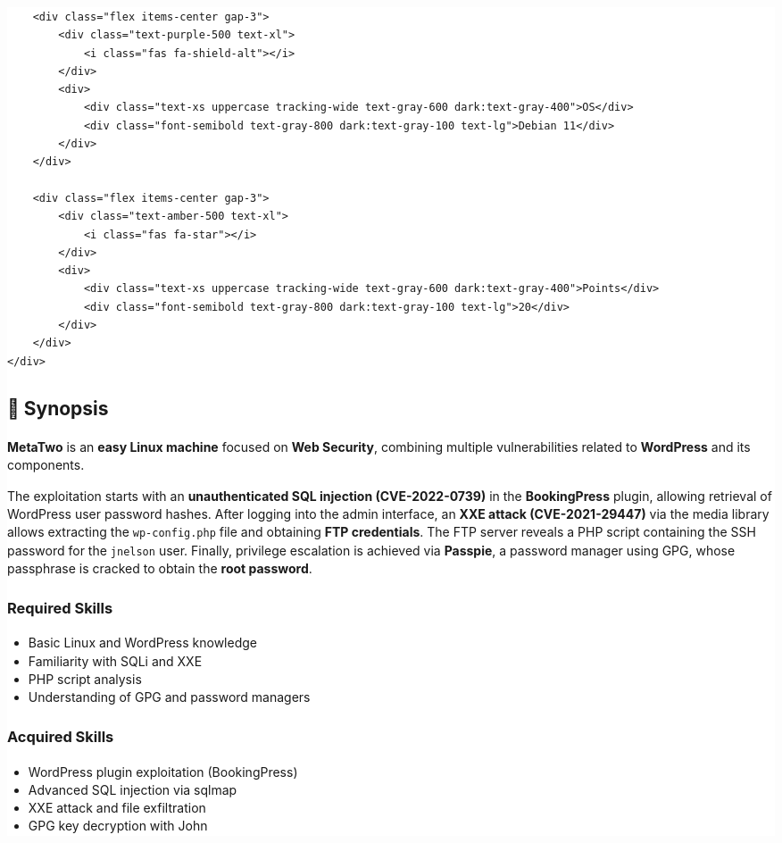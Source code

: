         <div class="flex items-center gap-3">
            <div class="text-purple-500 text-xl">
                <i class="fas fa-shield-alt"></i>
            </div>
            <div>
                <div class="text-xs uppercase tracking-wide text-gray-600 dark:text-gray-400">OS</div>
                <div class="font-semibold text-gray-800 dark:text-gray-100 text-lg">Debian 11</div>
            </div>
        </div>

        <div class="flex items-center gap-3">
            <div class="text-amber-500 text-xl">
                <i class="fas fa-star"></i>
            </div>
            <div>
                <div class="text-xs uppercase tracking-wide text-gray-600 dark:text-gray-400">Points</div>
                <div class="font-semibold text-gray-800 dark:text-gray-100 text-lg">20</div>
            </div>
        </div>
    </div>
</div>

## 🎯 Synopsis

**MetaTwo** is an <span class="text-highlight-green">**easy Linux machine**</span> focused on <span class="text-highlight-blue">**Web Security**</span>, combining multiple vulnerabilities related to <span class="text-highlight-red">**WordPress**</span> and its components.

The exploitation starts with an <span class="text-highlight-orange">**unauthenticated SQL injection (CVE-2022-0739)**</span> in the **BookingPress** plugin, allowing retrieval of WordPress user password hashes. After logging into the admin interface, an <span class="text-highlight-purple">**XXE attack (CVE-2021-29447)**</span> via the media library allows extracting the `wp-config.php` file and obtaining <span class="text-highlight-blue">**FTP credentials**</span>. The FTP server reveals a PHP script containing the SSH password for the `jnelson` user. Finally, privilege escalation is achieved via <span class="text-highlight-red">**Passpie**</span>, a password manager using GPG, whose passphrase is cracked to obtain the <span class="text-highlight-green">**root password**</span>.

<div class="grid md:grid-cols-2 gap-6 my-4">
    <div class="bg-white dark:bg-dark-navbar p-6 rounded-xl shadow-lg border-l-4 border-portfolio-violet">
        <h3 class="text-2xl font-bold text-portfolio-violet mb-4">
            <i class="fas fa-brain mr-2"></i>Required Skills
        </h3>
        <ul class="space-y-2 text-gray-700 dark:text-gray-300">
            <li><i class="fas fa-check-circle text-green-500 mr-2"></i>Basic Linux and WordPress knowledge</li>
            <li><i class="fas fa-check-circle text-green-500 mr-2"></i>Familiarity with SQLi and XXE</li>
            <li><i class="fas fa-check-circle text-green-500 mr-2"></i>PHP script analysis</li>
            <li><i class="fas fa-check-circle text-green-500 mr-2"></i>Understanding of GPG and password managers</li>
        </ul>
    </div>
    <div class="bg-white dark:bg-dark-navbar p-6 rounded-xl shadow-lg border-l-4 border-cyan-500">
        <h3 class="text-2xl font-bold text-cyan-500 mb-4">
            <i class="fas fa-rocket mr-2"></i>Acquired Skills
        </h3>
        <ul class="space-y-2 text-gray-700 dark:text-gray-300">
            <li><i class="fas fa-star text-amber-500 mr-2"></i>WordPress plugin exploitation (BookingPress)</li>
            <li><i class="fas fa-star text-amber-500 mr-2"></i>Advanced SQL injection via sqlmap</li>
            <li><i class="fas fa-star text-amber-500 mr-2"></i>XXE attack and file exfiltration</li>
            <li><i class="fas fa-star text-amber-500 mr-2"></i>GPG key decryption with John</li>
        </ul>
    </div>
</div>
